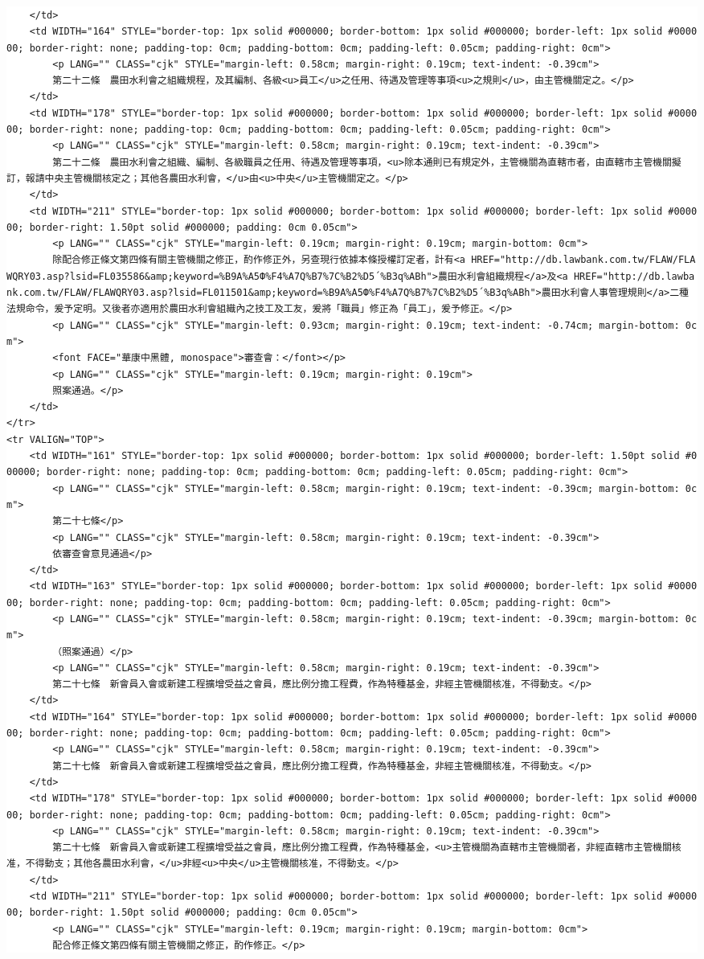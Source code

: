 		</td>
		<td WIDTH="164" STYLE="border-top: 1px solid #000000; border-bottom: 1px solid #000000; border-left: 1px solid #000000; border-right: none; padding-top: 0cm; padding-bottom: 0cm; padding-left: 0.05cm; padding-right: 0cm">
			<p LANG="" CLASS="cjk" STYLE="margin-left: 0.58cm; margin-right: 0.19cm; text-indent: -0.39cm">
			第二十二條　農田水利會之組織規程，及其編制、各級<u>員工</u>之任用、待遇及管理等事項<u>之規則</u>，由主管機關定之。</p>
		</td>
		<td WIDTH="178" STYLE="border-top: 1px solid #000000; border-bottom: 1px solid #000000; border-left: 1px solid #000000; border-right: none; padding-top: 0cm; padding-bottom: 0cm; padding-left: 0.05cm; padding-right: 0cm">
			<p LANG="" CLASS="cjk" STYLE="margin-left: 0.58cm; margin-right: 0.19cm; text-indent: -0.39cm">
			第二十二條　農田水利會之組織、編制、各級職員之任用、待遇及管理等事項，<u>除本通則已有規定外，主管機關為直轄市者，由直轄市主管機關擬訂，報請中央主管機關核定之；其他各農田水利會，</u>由<u>中央</u>主管機關定之。</p>
		</td>
		<td WIDTH="211" STYLE="border-top: 1px solid #000000; border-bottom: 1px solid #000000; border-left: 1px solid #000000; border-right: 1.50pt solid #000000; padding: 0cm 0.05cm">
			<p LANG="" CLASS="cjk" STYLE="margin-left: 0.19cm; margin-right: 0.19cm; margin-bottom: 0cm">
			除配合修正條文第四條有關主管機關之修正，酌作修正外，另查現行依據本條授權訂定者，計有<a HREF="http://db.lawbank.com.tw/FLAW/FLAWQRY03.asp?lsid=FL035586&amp;keyword=%B9A%A5Ф%F4%A7Q%B7%7C%B2%D5´%B3q%ABh">農田水利會組織規程</a>及<a HREF="http://db.lawbank.com.tw/FLAW/FLAWQRY03.asp?lsid=FL011501&amp;keyword=%B9A%A5Ф%F4%A7Q%B7%7C%B2%D5´%B3q%ABh">農田水利會人事管理規則</a>二種法規命令，爰予定明。又後者亦適用於農田水利會組織內之技工及工友，爰將「職員」修正為「員工」，爰予修正。</p>
			<p LANG="" CLASS="cjk" STYLE="margin-left: 0.93cm; margin-right: 0.19cm; text-indent: -0.74cm; margin-bottom: 0cm">
			<font FACE="華康中黑體, monospace">審查會：</font></p>
			<p LANG="" CLASS="cjk" STYLE="margin-left: 0.19cm; margin-right: 0.19cm">
			照案通過。</p>
		</td>
	</tr>
	<tr VALIGN="TOP">
		<td WIDTH="161" STYLE="border-top: 1px solid #000000; border-bottom: 1px solid #000000; border-left: 1.50pt solid #000000; border-right: none; padding-top: 0cm; padding-bottom: 0cm; padding-left: 0.05cm; padding-right: 0cm">
			<p LANG="" CLASS="cjk" STYLE="margin-left: 0.58cm; margin-right: 0.19cm; text-indent: -0.39cm; margin-bottom: 0cm">
			第二十七條</p>
			<p LANG="" CLASS="cjk" STYLE="margin-left: 0.58cm; margin-right: 0.19cm; text-indent: -0.39cm">
			依審查會意見通過</p>
		</td>
		<td WIDTH="163" STYLE="border-top: 1px solid #000000; border-bottom: 1px solid #000000; border-left: 1px solid #000000; border-right: none; padding-top: 0cm; padding-bottom: 0cm; padding-left: 0.05cm; padding-right: 0cm">
			<p LANG="" CLASS="cjk" STYLE="margin-left: 0.58cm; margin-right: 0.19cm; text-indent: -0.39cm; margin-bottom: 0cm">
			（照案通過）</p>
			<p LANG="" CLASS="cjk" STYLE="margin-left: 0.58cm; margin-right: 0.19cm; text-indent: -0.39cm">
			第二十七條　新會員入會或新建工程擴增受益之會員，應比例分擔工程費，作為特種基金，非經主管機關核准，不得動支。</p>
		</td>
		<td WIDTH="164" STYLE="border-top: 1px solid #000000; border-bottom: 1px solid #000000; border-left: 1px solid #000000; border-right: none; padding-top: 0cm; padding-bottom: 0cm; padding-left: 0.05cm; padding-right: 0cm">
			<p LANG="" CLASS="cjk" STYLE="margin-left: 0.58cm; margin-right: 0.19cm; text-indent: -0.39cm">
			第二十七條　新會員入會或新建工程擴增受益之會員，應比例分擔工程費，作為特種基金，非經主管機關核准，不得動支。</p>
		</td>
		<td WIDTH="178" STYLE="border-top: 1px solid #000000; border-bottom: 1px solid #000000; border-left: 1px solid #000000; border-right: none; padding-top: 0cm; padding-bottom: 0cm; padding-left: 0.05cm; padding-right: 0cm">
			<p LANG="" CLASS="cjk" STYLE="margin-left: 0.58cm; margin-right: 0.19cm; text-indent: -0.39cm">
			第二十七條　新會員入會或新建工程擴增受益之會員，應比例分擔工程費，作為特種基金，<u>主管機關為直轄市主管機關者，非經直轄市主管機關核准，不得動支；其他各農田水利會，</u>非經<u>中央</u>主管機關核准，不得動支。</p>
		</td>
		<td WIDTH="211" STYLE="border-top: 1px solid #000000; border-bottom: 1px solid #000000; border-left: 1px solid #000000; border-right: 1.50pt solid #000000; padding: 0cm 0.05cm">
			<p LANG="" CLASS="cjk" STYLE="margin-left: 0.19cm; margin-right: 0.19cm; margin-bottom: 0cm">
			配合修正條文第四條有關主管機關之修正，酌作修正。</p>